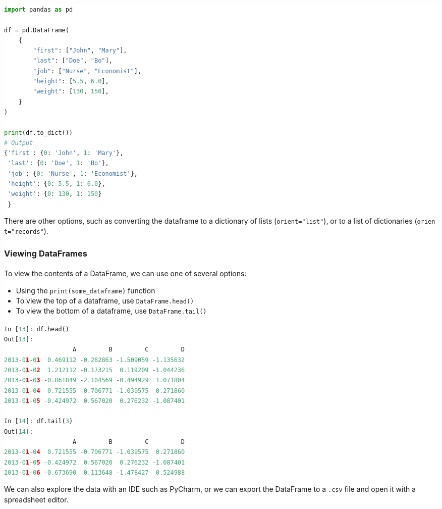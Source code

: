 ```python
import pandas as pd

df = pd.DataFrame(
    {
        "first": ["John", "Mary"],
        "last": ["Doe", "Bo"],
        "job": ["Nurse", "Economist"],
        "height": [5.5, 6.0],
        "weight": [130, 150],
    }
)

print(df.to_dict())
# Output
{'first': {0: 'John', 1: 'Mary'}, 
 'last': {0: 'Doe', 1: 'Bo'}, 
 'job': {0: 'Nurse', 1: 'Economist'}, 
 'height': {0: 5.5, 1: 6.0}, 
 'weight': {0: 130, 1: 150}
 }
```

There are other options, such as converting the dataframe to a dictionary of lists (`orient="list"`), or
to a list of dictionaries (`orient="records"`).

### Viewing DataFrames

To view the contents of a DataFrame, we can use one of several options:

* Using the `print(some_dataframe)` function
* To view the top of a dataframe, use `DataFrame.head()`
* To view the bottom of a dataframe, use `DataFrame.tail()`

```python
In [13]: df.head()
Out[13]: 
                   A         B         C         D
2013-01-01  0.469112 -0.282863 -1.509059 -1.135632
2013-01-02  1.212112 -0.173215  0.119209 -1.044236
2013-01-03 -0.861849 -2.104569 -0.494929  1.071804
2013-01-04  0.721555 -0.706771 -1.039575  0.271860
2013-01-05 -0.424972  0.567020  0.276232 -1.087401

In [14]: df.tail(3)
Out[14]: 
                   A         B         C         D
2013-01-04  0.721555 -0.706771 -1.039575  0.271860
2013-01-05 -0.424972  0.567020  0.276232 -1.087401
2013-01-06 -0.673690  0.113648 -1.478427  0.524988
```

We can also explore the data with an IDE such as PyCharm, or we can export the DataFrame to a `.csv` file 
and open it with a spreadsheet editor.
